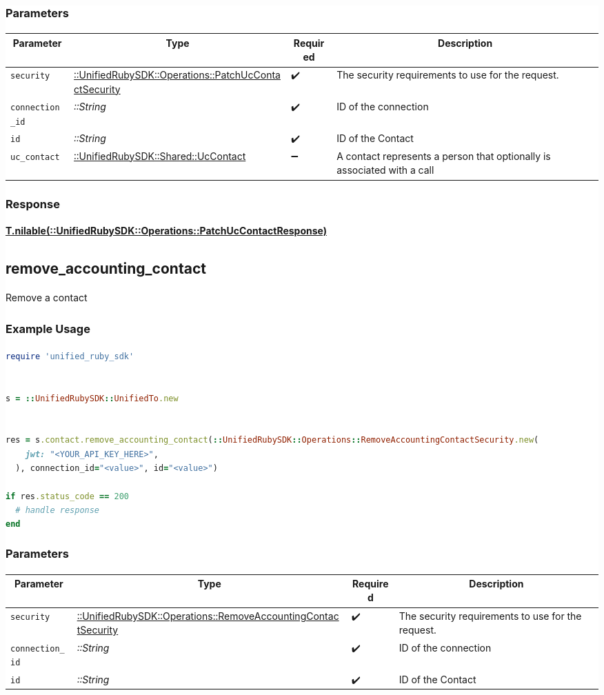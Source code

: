 ### Parameters

| Parameter                                                                                                 | Type                                                                                                      | Required                                                                                                  | Description                                                                                               |
| --------------------------------------------------------------------------------------------------------- | --------------------------------------------------------------------------------------------------------- | --------------------------------------------------------------------------------------------------------- | --------------------------------------------------------------------------------------------------------- |
| `security`                                                                                                | [::UnifiedRubySDK::Operations::PatchUcContactSecurity](../../models/operations/patchuccontactsecurity.md) | :heavy_check_mark:                                                                                        | The security requirements to use for the request.                                                         |
| `connection_id`                                                                                           | *::String*                                                                                                | :heavy_check_mark:                                                                                        | ID of the connection                                                                                      |
| `id`                                                                                                      | *::String*                                                                                                | :heavy_check_mark:                                                                                        | ID of the Contact                                                                                         |
| `uc_contact`                                                                                              | [::UnifiedRubySDK::Shared::UcContact](../../models/shared/uccontact.md)                                   | :heavy_minus_sign:                                                                                        | A contact represents a person that optionally is associated with a call                                   |


### Response

**[T.nilable(::UnifiedRubySDK::Operations::PatchUcContactResponse)](../../models/operations/patchuccontactresponse.md)**


## remove_accounting_contact

Remove a contact

### Example Usage

```ruby
require 'unified_ruby_sdk'


s = ::UnifiedRubySDK::UnifiedTo.new

    
res = s.contact.remove_accounting_contact(::UnifiedRubySDK::Operations::RemoveAccountingContactSecurity.new(
    jwt: "<YOUR_API_KEY_HERE>",
  ), connection_id="<value>", id="<value>")

if res.status_code == 200
  # handle response
end

```

### Parameters

| Parameter                                                                                                                   | Type                                                                                                                        | Required                                                                                                                    | Description                                                                                                                 |
| --------------------------------------------------------------------------------------------------------------------------- | --------------------------------------------------------------------------------------------------------------------------- | --------------------------------------------------------------------------------------------------------------------------- | --------------------------------------------------------------------------------------------------------------------------- |
| `security`                                                                                                                  | [::UnifiedRubySDK::Operations::RemoveAccountingContactSecurity](../../models/operations/removeaccountingcontactsecurity.md) | :heavy_check_mark:                                                                                                          | The security requirements to use for the request.                                                                           |
| `connection_id`                                                                                                             | *::String*                                                                                                                  | :heavy_check_mark:                                                                                                          | ID of the connection                                                                                                        |
| `id`                                                                                                                        | *::String*                                                                                                                  | :heavy_check_mark:                                                                                                          | ID of the Contact                                                                                                           |
